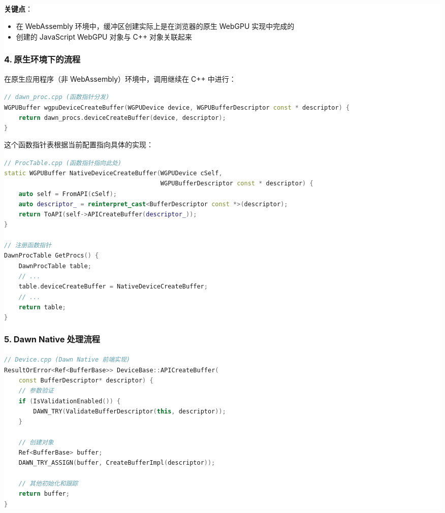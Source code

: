 **关键点**：
- 在 WebAssembly 环境中，缓冲区创建实际上是在浏览器的原生 WebGPU 实现中完成的
- 创建的 JavaScript WebGPU 对象与 C++ 对象关联起来

### 4. 原生环境下的流程

在原生应用程序（非 WebAssembly）环境中，调用继续在 C++ 中进行：

```cpp
// dawn_proc.cpp (函数指针分发)
WGPUBuffer wgpuDeviceCreateBuffer(WGPUDevice device, WGPUBufferDescriptor const * descriptor) {
    return dawn_procs.deviceCreateBuffer(device, descriptor);
}
```

这个函数指针表根据当前配置指向具体的实现：

```cpp
// ProcTable.cpp (函数指针指向此处)
static WGPUBuffer NativeDeviceCreateBuffer(WGPUDevice cSelf, 
                                           WGPUBufferDescriptor const * descriptor) {
    auto self = FromAPI(cSelf);
    auto descriptor_ = reinterpret_cast<BufferDescriptor const *>(descriptor);
    return ToAPI(self->APICreateBuffer(descriptor_));
}

// 注册函数指针
DawnProcTable GetProcs() {
    DawnProcTable table;
    // ...
    table.deviceCreateBuffer = NativeDeviceCreateBuffer;
    // ...
    return table;
}
```

### 5. Dawn Native 处理流程

```cpp
// Device.cpp (Dawn Native 前端实现)
ResultOrError<Ref<BufferBase>> DeviceBase::APICreateBuffer(
    const BufferDescriptor* descriptor) {
    // 参数验证
    if (IsValidationEnabled()) {
        DAWN_TRY(ValidateBufferDescriptor(this, descriptor));
    }
    
    // 创建对象
    Ref<BufferBase> buffer;
    DAWN_TRY_ASSIGN(buffer, CreateBufferImpl(descriptor));
    
    // 其他初始化和跟踪
    return buffer;
}
```
